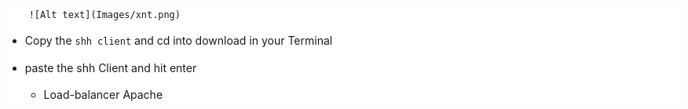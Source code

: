         ![Alt text](Images/xnt.png)

- Copy the `shh client` and cd into download in  your Terminal
- paste the shh Client and hit enter

    - Load-balancer Apache 